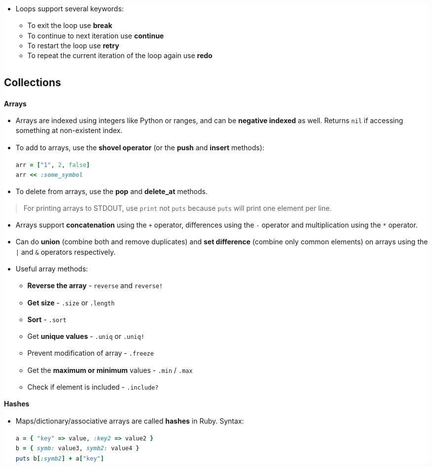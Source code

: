 - Loops support several keywords:

  - To exit the loop use **break**
  - To continue to next iteration use **continue**
  - To restart the loop use **retry**
  - To repeat the current iteration of the loop again use **redo**

  

## Collections

**Arrays**

- Arrays are indexed using integers like Python or ranges, and can be **negative indexed** as well. Returns `nil` if accessing something at non-existent index.

- To add to arrays, use the **shovel operator** (or the **push** and **insert** methods):

  ```ruby
  arr = ["1", 2, false]
  arr << :some_symbol
  ```

- To delete from arrays, use the **pop** and **delete_at** methods.

> For printing arrays to STDOUT, use `print` not `puts` because `puts` will print one element per line.

- Arrays support **concatenation** using the `+` operator, differences using the `-` operator and multiplication using the `*` operator.

- Can do **union** (combine both and remove duplicates) and **set difference** (combine only common elements) on arrays using the `|` and `&` operators respectively.

- Useful array methods:

  - **Reverse the array** - `reverse` and `reverse!`

  - **Get size** - `.size` or `.length`

  - **Sort** - `.sort`

  - Get **unique values** - `.uniq` or `.uniq!`

  - Prevent modification of array - `.freeze`

  - Get the **maximum or minimum** values - `.min` / `.max`

  - Check if element is included - `.include?`

    

**Hashes**

- Maps/dictionary/associative arrays are called **hashes** in Ruby. Syntax:

  ````ruby
  a = { "key" => value, :key2 => value2 }
  b = { symb: value3, symb2: value4 }
  puts b[:symb2] + a["key"]
  ````
